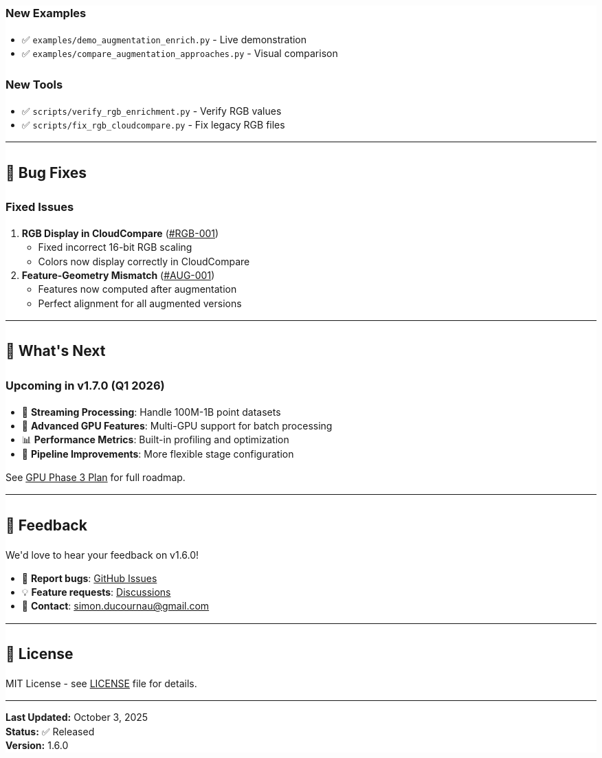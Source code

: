 ### New Examples

- ✅ `examples/demo_augmentation_enrich.py` - Live demonstration
- ✅ `examples/compare_augmentation_approaches.py` - Visual comparison

### New Tools

- ✅ `scripts/verify_rgb_enrichment.py` - Verify RGB values
- ✅ `scripts/fix_rgb_cloudcompare.py` - Fix legacy RGB files

---

## 🐛 Bug Fixes

### Fixed Issues

1. **RGB Display in CloudCompare** ([#RGB-001](https://github.com/sducournau/IGN_LIDAR_HD_DATASET/issues/RGB-001))
   - Fixed incorrect 16-bit RGB scaling
   - Colors now display correctly in CloudCompare
2. **Feature-Geometry Mismatch** ([#AUG-001](https://github.com/sducournau/IGN_LIDAR_HD_DATASET/issues/AUG-001))
   - Features now computed after augmentation
   - Perfect alignment for all augmented versions

---

## 🔮 What's Next

### Upcoming in v1.7.0 (Q1 2026)

- 🚀 **Streaming Processing**: Handle 100M-1B point datasets
- 🎯 **Advanced GPU Features**: Multi-GPU support for batch processing
- 📊 **Performance Metrics**: Built-in profiling and optimization
- 🔄 **Pipeline Improvements**: More flexible stage configuration

See [GPU Phase 3 Plan](https://sducournau.github.io/IGN_LIDAR_HD_DATASET/gpu/overview) for full roadmap.

---

## 💬 Feedback

We'd love to hear your feedback on v1.6.0!

- 🐛 **Report bugs**: [GitHub Issues](https://github.com/sducournau/IGN_LIDAR_HD_DATASET/issues)
- 💡 **Feature requests**: [Discussions](https://github.com/sducournau/IGN_LIDAR_HD_DATASET/discussions)
- 📧 **Contact**: simon.ducournau@gmail.com

---

## 📄 License

MIT License - see [LICENSE](https://github.com/sducournau/IGN_LIDAR_HD_DATASET/blob/main/LICENSE) file for details.

---

**Last Updated:** October 3, 2025  
**Status:** ✅ Released  
**Version:** 1.6.0
